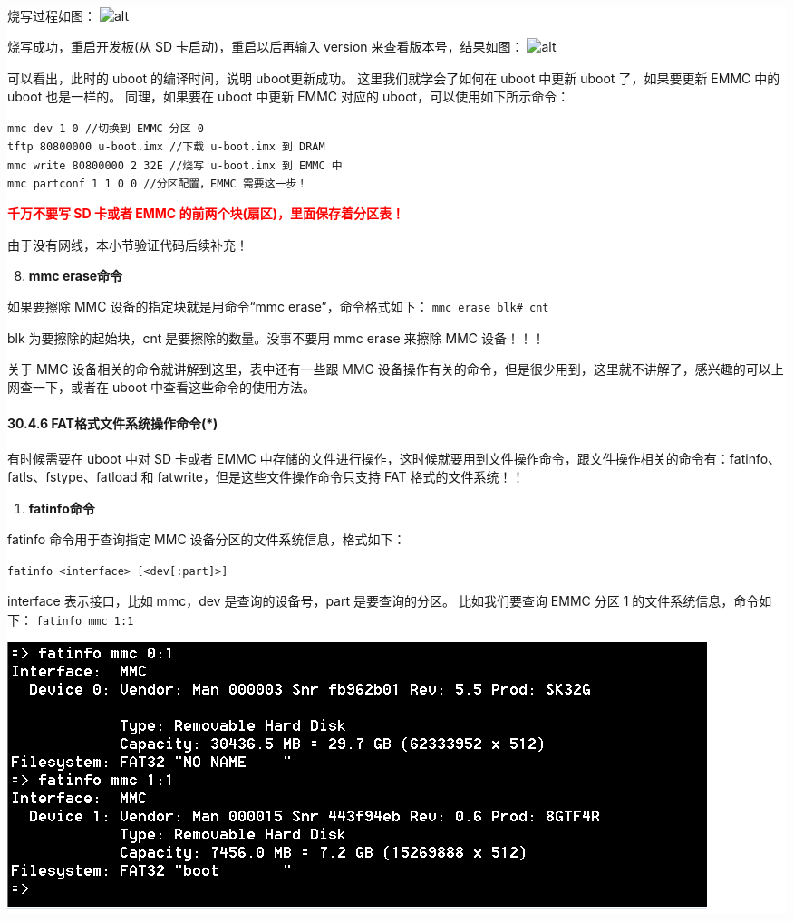 烧写过程如图：
![alt]("略")

烧写成功，重启开发板(从 SD 卡启动)，重启以后再输入 version 来查看版本号，结果如图：
![alt](略)

可以看出，此时的 uboot 的编译时间，说明 uboot更新成功。
这里我们就学会了如何在 uboot 中更新 uboot 了，如果要更新 EMMC 中的 uboot 也是一样的。
同理，如果要在 uboot 中更新 EMMC 对应的 uboot，可以使用如下所示命令：

```sh
mmc dev 1 0 //切换到 EMMC 分区 0
tftp 80800000 u-boot.imx //下载 u-boot.imx 到 DRAM
mmc write 80800000 2 32E //烧写 u-boot.imx 到 EMMC 中
mmc partconf 1 1 0 0 //分区配置，EMMC 需要这一步！
```

<span style="color:red"><b>千万不要写 SD 卡或者 EMMC 的前两个块(扇区)，里面保存着分区表！</b></span>

由于没有网线，本小节验证代码后续补充！

8. **mmc erase命令**  

如果要擦除 MMC 设备的指定块就是用命令“mmc erase”，命令格式如下：
`mmc erase blk# cnt`

blk 为要擦除的起始块，cnt 是要擦除的数量。没事不要用 mmc erase 来擦除 MMC 设备！！！

关于 MMC 设备相关的命令就讲解到这里，表中还有一些跟 MMC 设备操作有关的命令，但是很少用到，这里就不讲解了，感兴趣的可以上网查一下，或者在 uboot 中查看这些命令的使用方法。

#### 30.4.6 FAT格式文件系统操作命令(*)

有时候需要在 uboot 中对 SD 卡或者 EMMC 中存储的文件进行操作，这时候就要用到文件操作命令，跟文件操作相关的命令有：fatinfo、fatls、fstype、fatload 和 fatwrite，但是这些文件操作命令只支持 FAT 格式的文件系统！！

1. **fatinfo命令**

fatinfo 命令用于查询指定 MMC 设备分区的文件系统信息，格式如下：

`fatinfo <interface> [<dev[:part]>]`

interface 表示接口，比如 mmc，dev 是查询的设备号，part 是要查询的分区。
比如我们要查询 EMMC 分区 1 的文件系统信息，命令如下：
`fatinfo mmc 1:1`

![alt](./images/Snipaste_2024-12-06_19-02-23.png)
